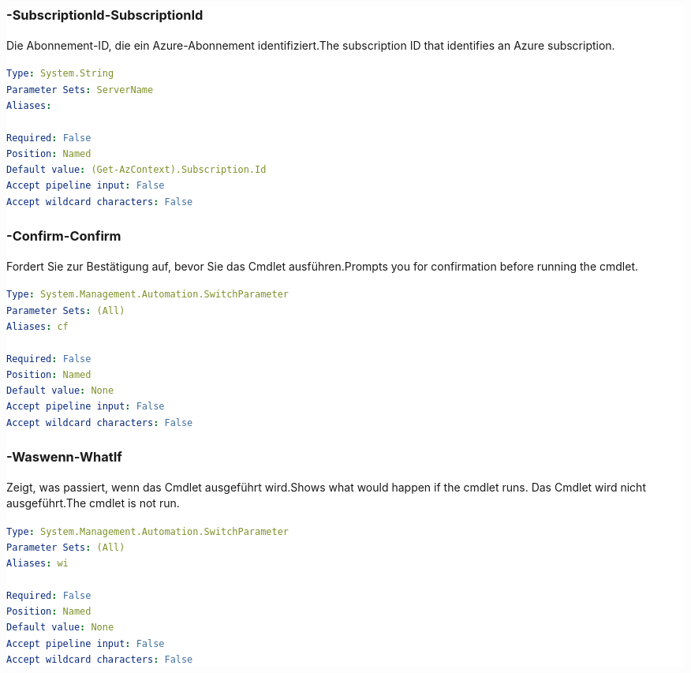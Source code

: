 ### <span data-ttu-id="f5e6f-130">-SubscriptionId</span><span class="sxs-lookup"><span data-stu-id="f5e6f-130">-SubscriptionId</span></span>
<span data-ttu-id="f5e6f-131">Die Abonnement-ID, die ein Azure-Abonnement identifiziert.</span><span class="sxs-lookup"><span data-stu-id="f5e6f-131">The subscription ID that identifies an Azure subscription.</span></span>

```yaml
Type: System.String
Parameter Sets: ServerName
Aliases:

Required: False
Position: Named
Default value: (Get-AzContext).Subscription.Id
Accept pipeline input: False
Accept wildcard characters: False
```

### <span data-ttu-id="f5e6f-132">-Confirm</span><span class="sxs-lookup"><span data-stu-id="f5e6f-132">-Confirm</span></span>
<span data-ttu-id="f5e6f-133">Fordert Sie zur Bestätigung auf, bevor Sie das Cmdlet ausführen.</span><span class="sxs-lookup"><span data-stu-id="f5e6f-133">Prompts you for confirmation before running the cmdlet.</span></span>

```yaml
Type: System.Management.Automation.SwitchParameter
Parameter Sets: (All)
Aliases: cf

Required: False
Position: Named
Default value: None
Accept pipeline input: False
Accept wildcard characters: False
```

### <span data-ttu-id="f5e6f-134">-Waswenn</span><span class="sxs-lookup"><span data-stu-id="f5e6f-134">-WhatIf</span></span>
<span data-ttu-id="f5e6f-135">Zeigt, was passiert, wenn das Cmdlet ausgeführt wird.</span><span class="sxs-lookup"><span data-stu-id="f5e6f-135">Shows what would happen if the cmdlet runs.</span></span>
<span data-ttu-id="f5e6f-136">Das Cmdlet wird nicht ausgeführt.</span><span class="sxs-lookup"><span data-stu-id="f5e6f-136">The cmdlet is not run.</span></span>

```yaml
Type: System.Management.Automation.SwitchParameter
Parameter Sets: (All)
Aliases: wi

Required: False
Position: Named
Default value: None
Accept pipeline input: False
Accept wildcard characters: False
```
